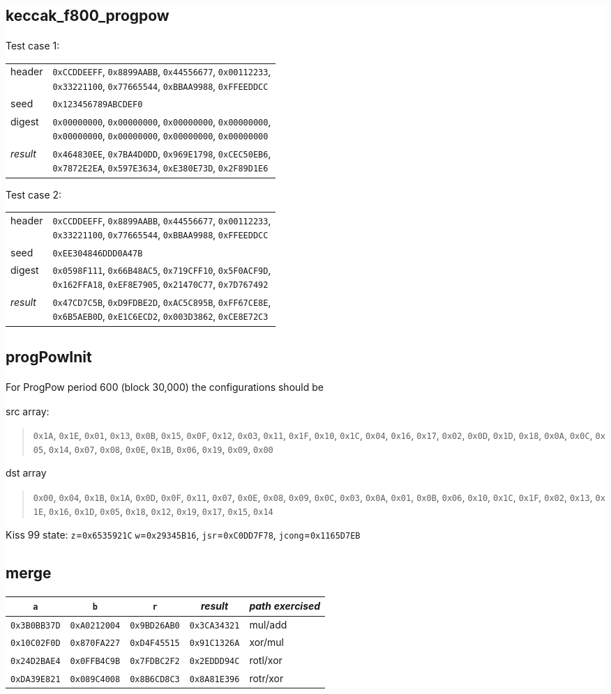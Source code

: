 ## keccak_f800_progpow

Test case 1:

|          |                                                                                                                   |
| -------- | ----------------------------------------------------------------------------------------------------------------- |
| header   | `0xCCDDEEFF`, `0x8899AABB`, `0x44556677`, `0x00112233`,<br>`0x33221100`, `0x77665544`, `0xBBAA9988`, `0xFFEEDDCC` |
| seed     | `0x123456789ABCDEF0`                                                                                              |
| digest   | `0x00000000`, `0x00000000`, `0x00000000`, `0x00000000`,<br>`0x00000000`, `0x00000000`, `0x00000000`, `0x00000000` |
| _result_ | `0x464830EE`, `0x7BA4D0DD`, `0x969E1798`, `0xCEC50EB6`,<br>`0x7872E2EA`, `0x597E3634`, `0xE380E73D`, `0x2F89D1E6` |

Test case 2:

|          |                                                                                                                   |
| -------- | ----------------------------------------------------------------------------------------------------------------- |
| header   | `0xCCDDEEFF`, `0x8899AABB`, `0x44556677`, `0x00112233`,<br>`0x33221100`, `0x77665544`, `0xBBAA9988`, `0xFFEEDDCC` |
| seed     | `0xEE304846DDD0A47B`                                                                                              |
| digest   | `0x0598F111`, `0x66B48AC5`, `0x719CFF10`, `0x5F0ACF9D`,<br>`0x162FFA18`, `0xEF8E7905`, `0x21470C77`, `0x7D767492` |
| _result_ | `0x47CD7C5B`, `0xD9FDBE2D`, `0xAC5C895B`, `0xFF67CE8E`,<br>`0x6B5AEB0D`, `0xE1C6ECD2`, `0x003D3862`, `0xCE8E72C3` |

## progPowInit

For ProgPow period 600 (block 30,000) the configurations should be

src array:

> `0x1A`, `0x1E`, `0x01`, `0x13`, `0x0B`, `0x15`, `0x0F`, `0x12`,
> `0x03`, `0x11`, `0x1F`, `0x10`, `0x1C`, `0x04`, `0x16`, `0x17`,
> `0x02`, `0x0D`, `0x1D`, `0x18`, `0x0A`, `0x0C`, `0x05`, `0x14`,
> `0x07`, `0x08`, `0x0E`, `0x1B`, `0x06`, `0x19`, `0x09`, `0x00`

dst array

> `0x00`, `0x04`, `0x1B`, `0x1A`, `0x0D`, `0x0F`, `0x11`, `0x07`,
> `0x0E`, `0x08`, `0x09`, `0x0C`, `0x03`, `0x0A`, `0x01`, `0x0B`,
> `0x06`, `0x10`, `0x1C`, `0x1F`, `0x02`, `0x13`, `0x1E`, `0x16`,
> `0x1D`, `0x05`, `0x18`, `0x12`, `0x19`, `0x17`, `0x15`, `0x14`

Kiss 99 state:
`z`=`0x6535921C` `w`=`0x29345B16`, `jsr`=`0xC0DD7F78`, `jcong`=`0x1165D7EB`

## merge

| `a`          | `b`          | `r`          | _result_     | _path exercised_ |
| ------------ | ------------ | ------------ | ------------ | ---------------- |
| `0x3B0BB37D` | `0xA0212004` | `0x9BD26AB0` | `0x3CA34321` | mul/add          |
| `0x10C02F0D` | `0x870FA227` | `0xD4F45515` | `0x91C1326A` | xor/mul          |
| `0x24D2BAE4` | `0x0FFB4C9B` | `0x7FDBC2F2` | `0x2EDDD94C` | rotl/xor         |
| `0xDA39E821` | `0x089C4008` | `0x8B6CD8C3` | `0x8A81E396` | rotr/xor         |
